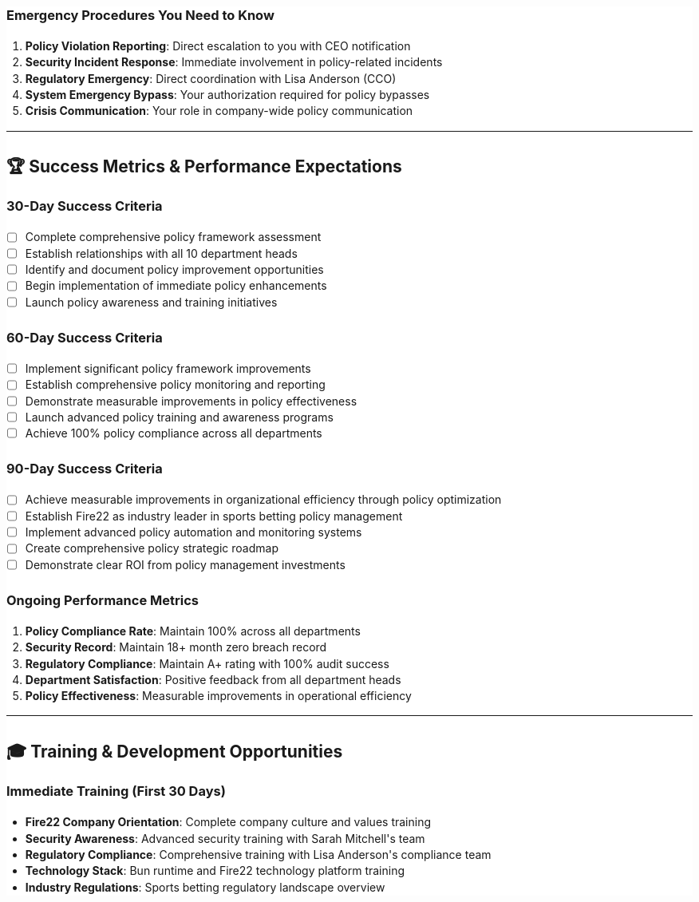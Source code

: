 ### **Emergency Procedures You Need to Know**
1. **Policy Violation Reporting**: Direct escalation to you with CEO notification
2. **Security Incident Response**: Immediate involvement in policy-related incidents
3. **Regulatory Emergency**: Direct coordination with Lisa Anderson (CCO)
4. **System Emergency Bypass**: Your authorization required for policy bypasses
5. **Crisis Communication**: Your role in company-wide policy communication

---

## 🏆 Success Metrics & Performance Expectations

### **30-Day Success Criteria**
- [ ] Complete comprehensive policy framework assessment
- [ ] Establish relationships with all 10 department heads
- [ ] Identify and document policy improvement opportunities
- [ ] Begin implementation of immediate policy enhancements
- [ ] Launch policy awareness and training initiatives

### **60-Day Success Criteria**
- [ ] Implement significant policy framework improvements
- [ ] Establish comprehensive policy monitoring and reporting
- [ ] Demonstrate measurable improvements in policy effectiveness
- [ ] Launch advanced policy training and awareness programs
- [ ] Achieve 100% policy compliance across all departments

### **90-Day Success Criteria**
- [ ] Achieve measurable improvements in organizational efficiency through policy optimization
- [ ] Establish Fire22 as industry leader in sports betting policy management
- [ ] Implement advanced policy automation and monitoring systems
- [ ] Create comprehensive policy strategic roadmap
- [ ] Demonstrate clear ROI from policy management investments

### **Ongoing Performance Metrics**
1. **Policy Compliance Rate**: Maintain 100% across all departments
2. **Security Record**: Maintain 18+ month zero breach record
3. **Regulatory Compliance**: Maintain A+ rating with 100% audit success
4. **Department Satisfaction**: Positive feedback from all department heads
5. **Policy Effectiveness**: Measurable improvements in operational efficiency

---

## 🎓 Training & Development Opportunities

### **Immediate Training (First 30 Days)**
- **Fire22 Company Orientation**: Complete company culture and values training
- **Security Awareness**: Advanced security training with Sarah Mitchell's team
- **Regulatory Compliance**: Comprehensive training with Lisa Anderson's compliance team
- **Technology Stack**: Bun runtime and Fire22 technology platform training
- **Industry Regulations**: Sports betting regulatory landscape overview
